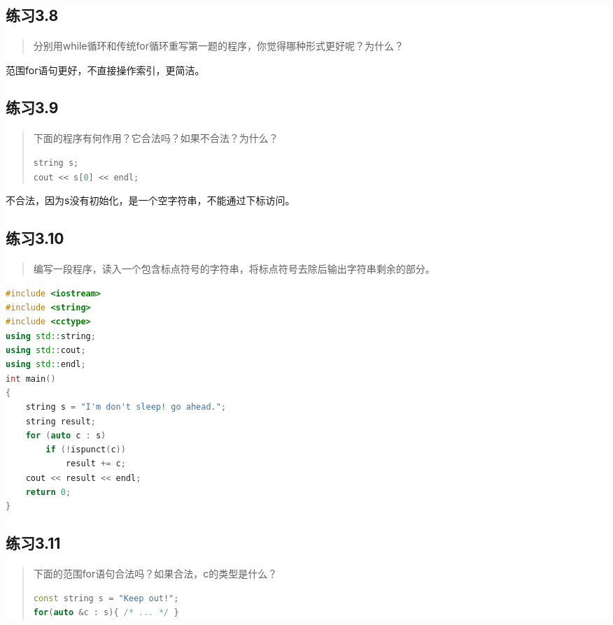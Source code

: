 

## 练习3.8

> 分别用while循环和传统for循环重写第一题的程序，你觉得哪种形式更好呢？为什么？

范围for语句更好，不直接操作索引，更简洁。



## 练习3.9

> 下面的程序有何作用？它合法吗？如果不合法？为什么？
>
> ```C++
> string s;
> cout << s[0] << endl;
> ```

不合法，因为s没有初始化，是一个空字符串，不能通过下标访问。



## 练习3.10

> 编写一段程序，读入一个包含标点符号的字符串，将标点符号去除后输出字符串剩余的部分。

```C++
#include <iostream>
#include <string>
#include <cctype>
using std::string;
using std::cout;
using std::endl;
int main()
{
    string s = "I'm don't sleep! go ahead.";
    string result;
    for (auto c : s)
        if (!ispunct(c))
            result += c;
    cout << result << endl;
    return 0;
}
```



## 练习3.11

> 下面的范围for语句合法吗？如果合法，c的类型是什么？
>
> ```C++
> const string s = "Keep out!";
> for(auto &c : s){ /* ... */ }
> ```

